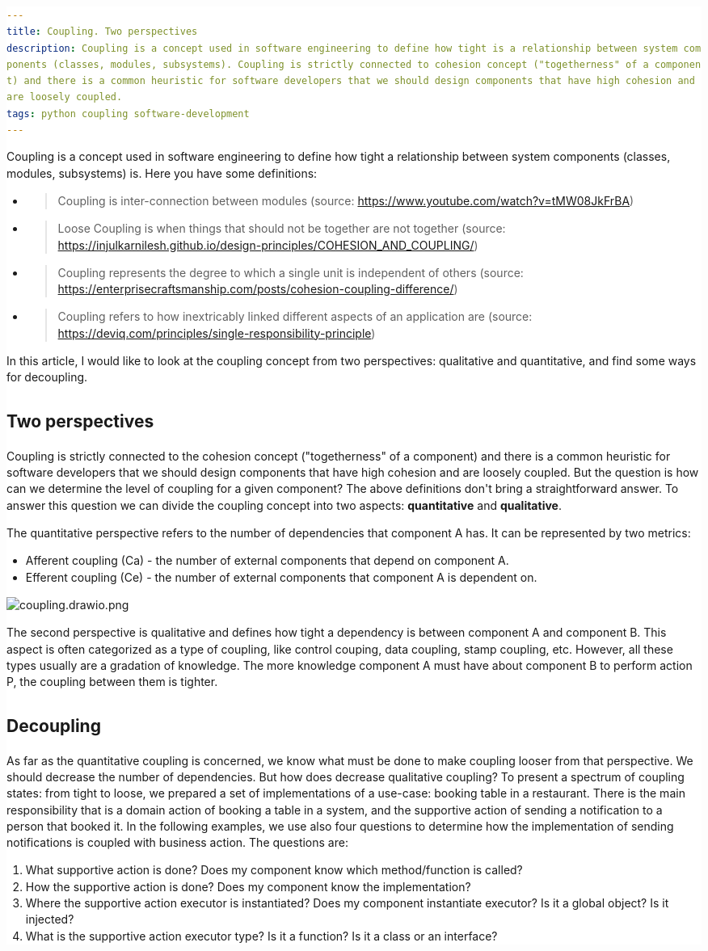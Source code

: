 ```yaml
---
title: Coupling. Two perspectives
description: Coupling is a concept used in software engineering to define how tight is a relationship between system components (classes, modules, subsystems). Coupling is strictly connected to cohesion concept ("togetherness" of a component) and there is a common heuristic for software developers that we should design components that have high cohesion and are loosely coupled.
tags: python coupling software-development
---
```



Coupling is a concept used in software engineering to define how tight a relationship between system components (classes, modules, subsystems) is. Here you have some definitions:
- > Coupling is inter-connection between modules
(source: https://www.youtube.com/watch?v=tMW08JkFrBA)

- > Loose Coupling is when things that should not be together are not together
(source: https://injulkarnilesh.github.io/design-principles/COHESION_AND_COUPLING/)

- > Coupling represents the degree to which a single unit is independent of others
(source: https://enterprisecraftsmanship.com/posts/cohesion-coupling-difference/)

- >  Coupling refers to how inextricably linked different aspects of an application are
(source: https://deviq.com/principles/single-responsibility-principle)

In this article, I would like to look at the coupling concept from two perspectives: qualitative and quantitative, and find some ways for decoupling. 

## Two perspectives
Coupling is strictly connected to the cohesion concept ("togetherness" of a component) and there is a common heuristic for software developers that we should design components that have high cohesion and are loosely coupled.
But the question is how can we determine the level of coupling for a given component? The above definitions don't bring a straightforward answer. To answer this question we can divide the coupling concept into two aspects: **quantitative** and **qualitative**.

The quantitative perspective refers to the number of dependencies that component A has. It can be represented by two metrics:
- Afferent coupling (Ca) - the number of external components that depend on component A.
- Efferent coupling (Ce) -  the number of external components that component A is dependent on.

![coupling.drawio.png](https://cdn.hashnode.com/res/hashnode/image/upload/v1639513511372/UXsnRxp7I.png)

The second perspective is qualitative and defines how tight a dependency is between component A and component B. This aspect is often categorized as a type of coupling, like control couping, data coupling, stamp coupling, etc. However, all these types usually are a gradation of knowledge. The more knowledge component A must have about component B to perform action P, the coupling between them is tighter.

## Decoupling

As far as the quantitative coupling is concerned, we know what must be done to make coupling looser from that perspective. We should decrease the number of dependencies.
But how does decrease qualitative coupling?
To present a spectrum of coupling states: from tight to loose, we prepared a set of implementations of a use-case: booking table in a restaurant. There is the main responsibility that is a domain action of booking a table in a system, and the supportive action of sending a notification to a person that booked it. 
In the following examples, we use also four questions to determine how the implementation of sending notifications is coupled with business action. The questions are:
1. What supportive action is done? Does my component know which method/function is called?
2. How the supportive action is done? Does my component know the implementation?
3. Where the supportive action executor is instantiated? Does my component instantiate executor? Is it a global object? Is it injected?
4. What is the supportive action executor type? Is it a function? Is it a class or an interface?